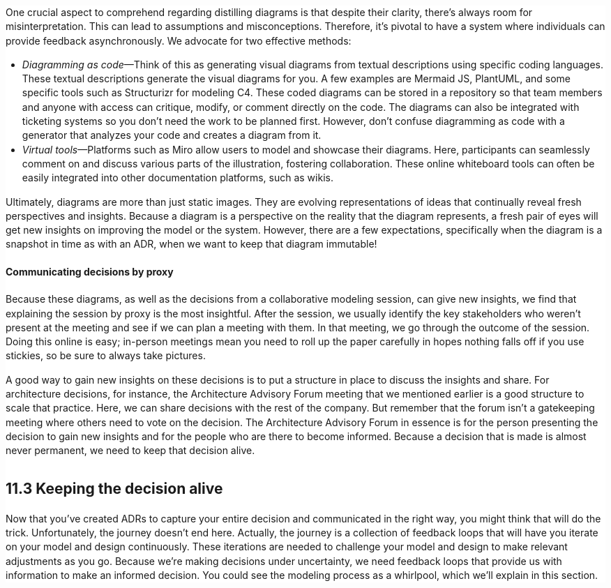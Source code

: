 One crucial aspect to comprehend regarding distilling diagrams is that despite their clarity, there’s always room for misinterpretation. This can lead to assumptions and misconceptions. Therefore, it’s pivotal to have a system where individuals can provide feedback asynchronously. We advocate for two effective methods:[](/book/collaborative-software-design/chapter-11/)

-  *Diagramming as code*—Think of this as generating visual diagrams from textual descriptions using specific coding languages. These textual descriptions generate the visual diagrams for you. A few examples are Mermaid JS, PlantUML, and some [](/book/collaborative-software-design/chapter-11/)specific tools such as Structurizr for modeling C4. These coded diagrams can be stored in a repository so that team members and anyone with access can critique, modify, or comment directly on the code. The diagrams can also be integrated with ticketing systems so you don’t need the work to be planned first. However, don’t confuse diagramming as code with a generator that analyzes your code and creates a diagram from it.
-  *Virtual tools*—Platforms such as Miro allow users to model and showcase their diagrams. Here, participants can seamlessly comment on and discuss various parts of the illustration, fostering collaboration. These online whiteboard tools can often be easily integrated into other documentation platforms, such as wikis.

Ultimately, diagrams are more than just static images. They are evolving representations of ideas that continually reveal fresh perspectives and insights. Because a diagram is a perspective on the reality that the diagram represents, a fresh pair of eyes will get new insights on improving the model or the system. However, there are a few expectations, specifically when the diagram is a snapshot in time as with an ADR, when we want to keep t[](/book/collaborative-software-design/chapter-11/)hat diagram immutable!

#### Communicating decisions by proxy

Because these diagrams, as well as the decisions from a collaborative modeling session, can give new insights, we find that explaining the session by proxy is the most insightful. After the session, we usually identify the key stakeholders who weren’t present at the meeting and see if we can plan a meeting with them. In that meeting, we go through the outcome of the session. Doing this online is easy; in-person meetings mean you need to roll up the paper carefully in hopes nothing falls off if you use stickies, so be sure to always take pictures.[](/book/collaborative-software-design/chapter-11/)

A good way to gain new insights on these decisions is to put a structure in place to discuss the insights and share. For architecture decisions, for instance, the Architecture Advisory Forum meeting that we mentioned earlier is a good structure to scale that practice. Here, we can share decisions with the rest of the company. But remember that the forum isn’t a gatekeeping meeting where others need to vote on the decision. The Architecture Advisory Forum in essence is for the person presenting the decision to gain new insights and for the people who are there to become informed. Because a decision that is made is almost never permanent, we need to kee[](/book/collaborative-software-design/chapter-11/)p that decision alive.

## 11.3 Keeping the decision alive

Now that you’ve created ADRs to capture your entire decision and communicated in the right way, you might think that will do the trick. Unfortunately, the journey doesn’t end here. Actually, the journey is a collection of feedback loops that will have you iterate on your model and design continuously. These iterations are needed to challenge your model and design to make relevant adjustments as you go. Because we’re making decisions under uncertainty, we need feedback loops that provide us with information to make an informed decision. You could see the modeling process as a whirlpool, which we’ll explain in this section. [](/book/collaborative-software-design/chapter-11/)
